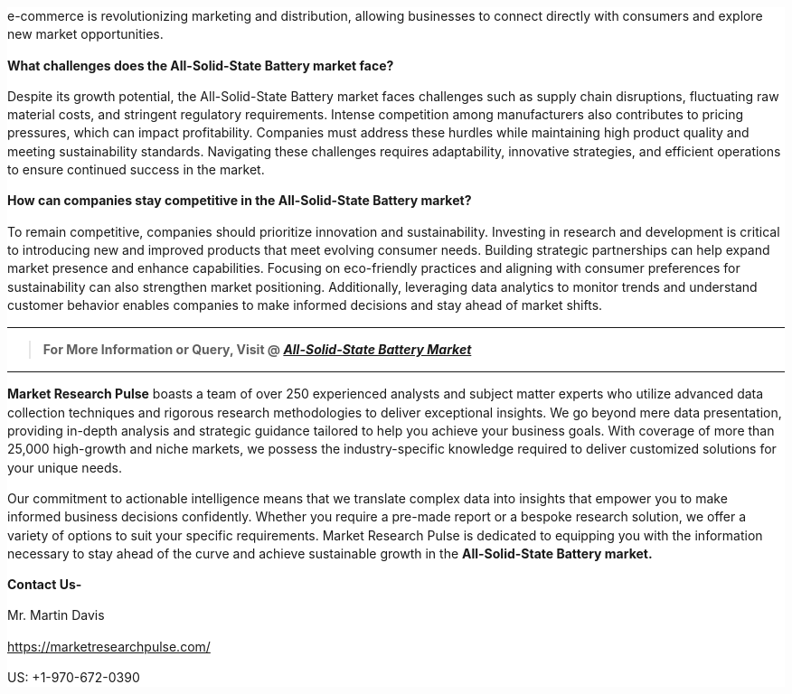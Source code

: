 e-commerce is revolutionizing marketing and distribution, allowing businesses to connect directly with consumers and explore new market opportunities.</p><p><strong>What challenges does the All-Solid-State Battery market face?</strong></p><p>Despite its growth potential, the All-Solid-State Battery market faces challenges such as supply chain disruptions, fluctuating raw material costs, and stringent regulatory requirements. Intense competition among manufacturers also contributes to pricing pressures, which can impact profitability. Companies must address these hurdles while maintaining high product quality and meeting sustainability standards. Navigating these challenges requires adaptability, innovative strategies, and efficient operations to ensure continued success in the market.</p><p><strong>How can companies stay competitive in the All-Solid-State Battery market?</strong></p><p>To remain competitive, companies should prioritize innovation and sustainability. Investing in research and development is critical to introducing new and improved products that meet evolving consumer needs. Building strategic partnerships can help expand market presence and enhance capabilities. Focusing on eco-friendly practices and aligning with consumer preferences for sustainability can also strengthen market positioning. Additionally, leveraging data analytics to monitor trends and understand customer behavior enables companies to make informed decisions and stay ahead of market shifts.</p><hr /><blockquote><p><strong>For More Information or Query, Visit @&nbsp;<em><a href="https://marketresearchpulse.com/report/103676/all-solid-state-battery-market?utm_source=Linkedin&utm_medium=027">All-Solid-State Battery Market</a></em></strong></p></blockquote><hr /><p><strong>Market Research Pulse</strong> boasts a team of over 250 experienced analysts and subject matter experts who utilize advanced data collection techniques and rigorous research methodologies to deliver exceptional insights. We go beyond mere data presentation, providing in-depth analysis and strategic guidance tailored to help you achieve your business goals. With coverage of more than 25,000 high-growth and niche markets, we possess the industry-specific knowledge required to deliver customized solutions for your unique needs.</p><p>Our commitment to actionable intelligence means that we translate complex data into insights that empower you to make informed business decisions confidently. Whether you require a pre-made report or a bespoke research solution, we offer a variety of options to suit your specific requirements. Market Research Pulse is dedicated to equipping you with the information necessary to stay ahead of the curve and achieve sustainable growth in the <strong>All-Solid-State Battery market.</strong></p><p><strong>Contact Us-</strong></p><p>Mr. Martin Davis</p><p>https://marketresearchpulse.com/</p><p>US: +1-970-672-0390</p>
